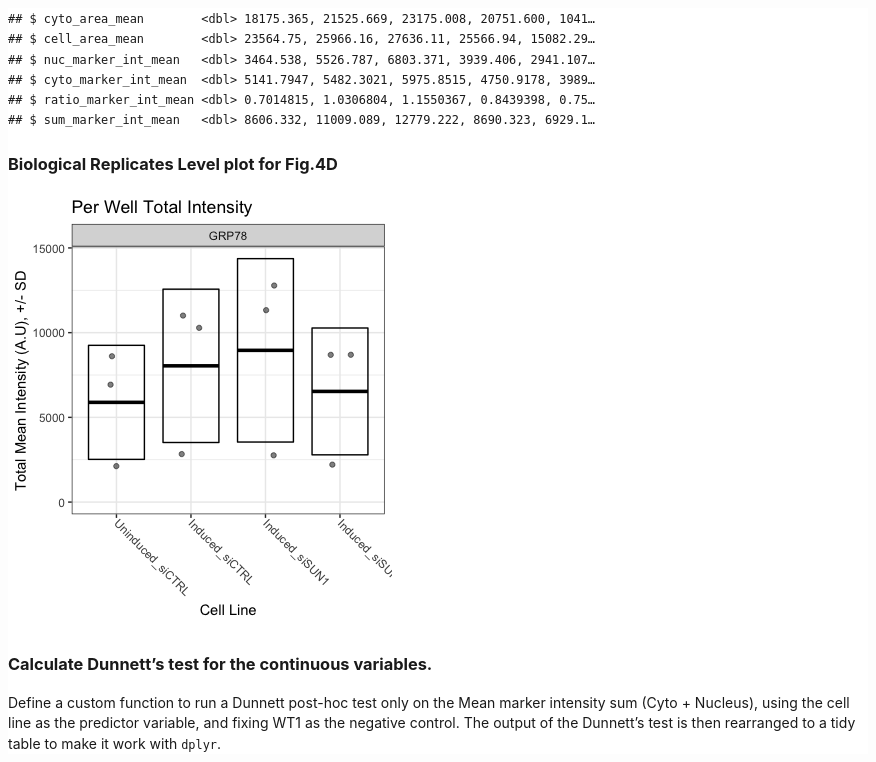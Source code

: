     ## $ cyto_area_mean        <dbl> 18175.365, 21525.669, 23175.008, 20751.600, 1041…
    ## $ cell_area_mean        <dbl> 23564.75, 25966.16, 27636.11, 25566.94, 15082.29…
    ## $ nuc_marker_int_mean   <dbl> 3464.538, 5526.787, 6803.371, 3939.406, 2941.107…
    ## $ cyto_marker_int_mean  <dbl> 5141.7947, 5482.3021, 5975.8515, 4750.9178, 3989…
    ## $ ratio_marker_int_mean <dbl> 0.7014815, 1.0306804, 1.1550367, 0.8439398, 0.75…
    ## $ sum_marker_int_mean   <dbl> 8606.332, 11009.089, 12779.222, 8690.323, 6929.1…

### Biological Replicates Level plot for Fig.4D

![](output/Fig4_D-1.png)

### Calculate Dunnett’s test for the continuous variables.

Define a custom function to run a Dunnett post-hoc test only on the Mean
marker intensity sum (Cyto + Nucleus), using the cell line as the
predictor variable, and fixing WT1 as the negative control. The output
of the Dunnett’s test is then rearranged to a tidy table to make it work
with `dplyr`.
